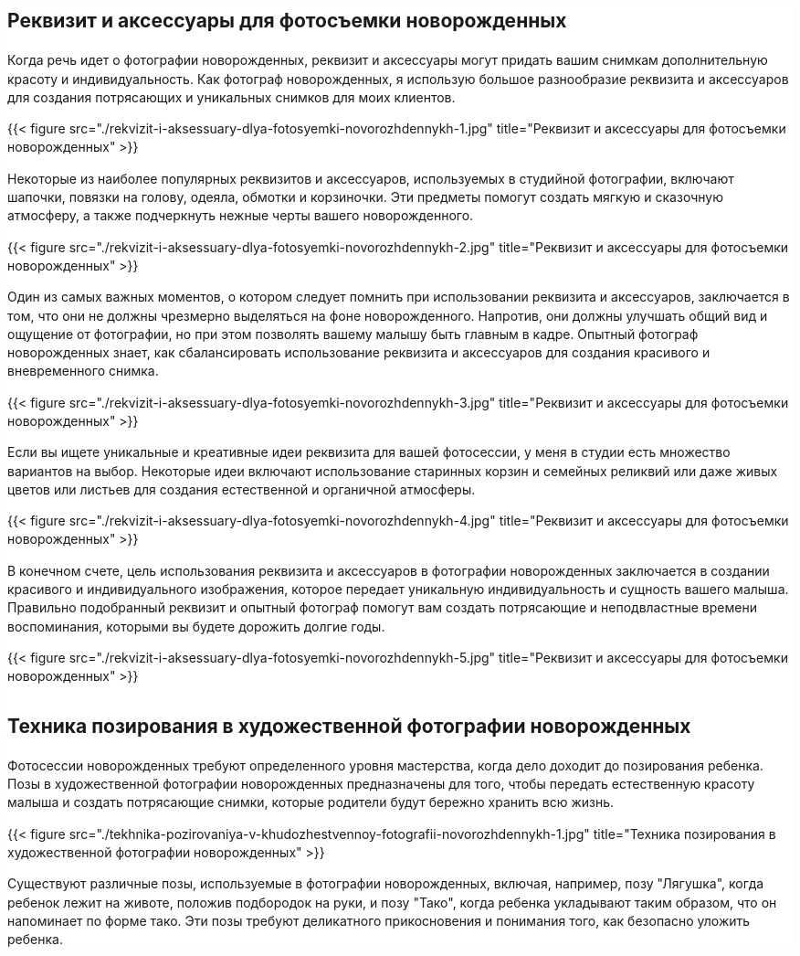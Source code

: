 ## Реквизит и аксессуары для фотосъемки новорожденных

Когда речь идет о фотографии новорожденных, реквизит и аксессуары могут придать вашим снимкам дополнительную красоту и индивидуальность. Как фотограф новорожденных, я использую большое разнообразие реквизита и аксессуаров для создания потрясающих и уникальных снимков для моих клиентов.

{{< figure src="./rekvizit-i-aksessuary-dlya-fotosyemki-novorozhdennykh-1.jpg" title="Реквизит и аксессуары для фотосъемки новорожденных" >}}

Некоторые из наиболее популярных реквизитов и аксессуаров, используемых в студийной фотографии, включают шапочки, повязки на голову, одеяла, обмотки и корзиночки. Эти предметы помогут создать мягкую и сказочную атмосферу, а также подчеркнуть нежные черты вашего новорожденного.

{{< figure src="./rekvizit-i-aksessuary-dlya-fotosyemki-novorozhdennykh-2.jpg" title="Реквизит и аксессуары для фотосъемки новорожденных" >}}

Один из самых важных моментов, о котором следует помнить при использовании реквизита и аксессуаров, заключается в том, что они не должны чрезмерно выделяться на фоне новорожденного. Напротив, они должны улучшать общий вид и ощущение от фотографии, но при этом позволять вашему малышу быть главным в кадре. Опытный фотограф новорожденных знает, как сбалансировать использование реквизита и аксессуаров для создания красивого и вневременного снимка.

{{< figure src="./rekvizit-i-aksessuary-dlya-fotosyemki-novorozhdennykh-3.jpg" title="Реквизит и аксессуары для фотосъемки новорожденных" >}}

Если вы ищете уникальные и креативные идеи реквизита для вашей фотосессии, у меня в студии есть множество вариантов на выбор. Некоторые идеи включают использование старинных корзин и семейных реликвий или даже живых цветов или листьев для создания естественной и органичной атмосферы.

{{< figure src="./rekvizit-i-aksessuary-dlya-fotosyemki-novorozhdennykh-4.jpg" title="Реквизит и аксессуары для фотосъемки новорожденных" >}}

В конечном счете, цель использования реквизита и аксессуаров в фотографии новорожденных заключается в создании красивого и индивидуального изображения, которое передает уникальную индивидуальность и сущность вашего малыша. Правильно подобранный реквизит и опытный фотограф помогут вам создать потрясающие и неподвластные времени воспоминания, которыми вы будете дорожить долгие годы.

{{< figure src="./rekvizit-i-aksessuary-dlya-fotosyemki-novorozhdennykh-5.jpg" title="Реквизит и аксессуары для фотосъемки новорожденных" >}}

## Техника позирования в художественной фотографии новорожденных

Фотосессии новорожденных требуют определенного уровня мастерства, когда дело доходит до позирования ребенка. Позы в художественной фотографии новорожденных предназначены для того, чтобы передать естественную красоту малыша и создать потрясающие снимки, которые родители будут бережно хранить всю жизнь.

{{< figure src="./tekhnika-pozirovaniya-v-khudozhestvennoy-fotografii-novorozhdennykh-1.jpg" title="Техника позирования в художественной фотографии новорожденных" >}}

Существуют различные позы, используемые в фотографии новорожденных, включая, например, позу "Лягушка", когда ребенок лежит на животе, положив подбородок на руки, и позу "Тако", когда ребенка укладывают таким образом, что он напоминает по форме тако. Эти позы требуют деликатного прикосновения и понимания того, как безопасно уложить ребенка.
